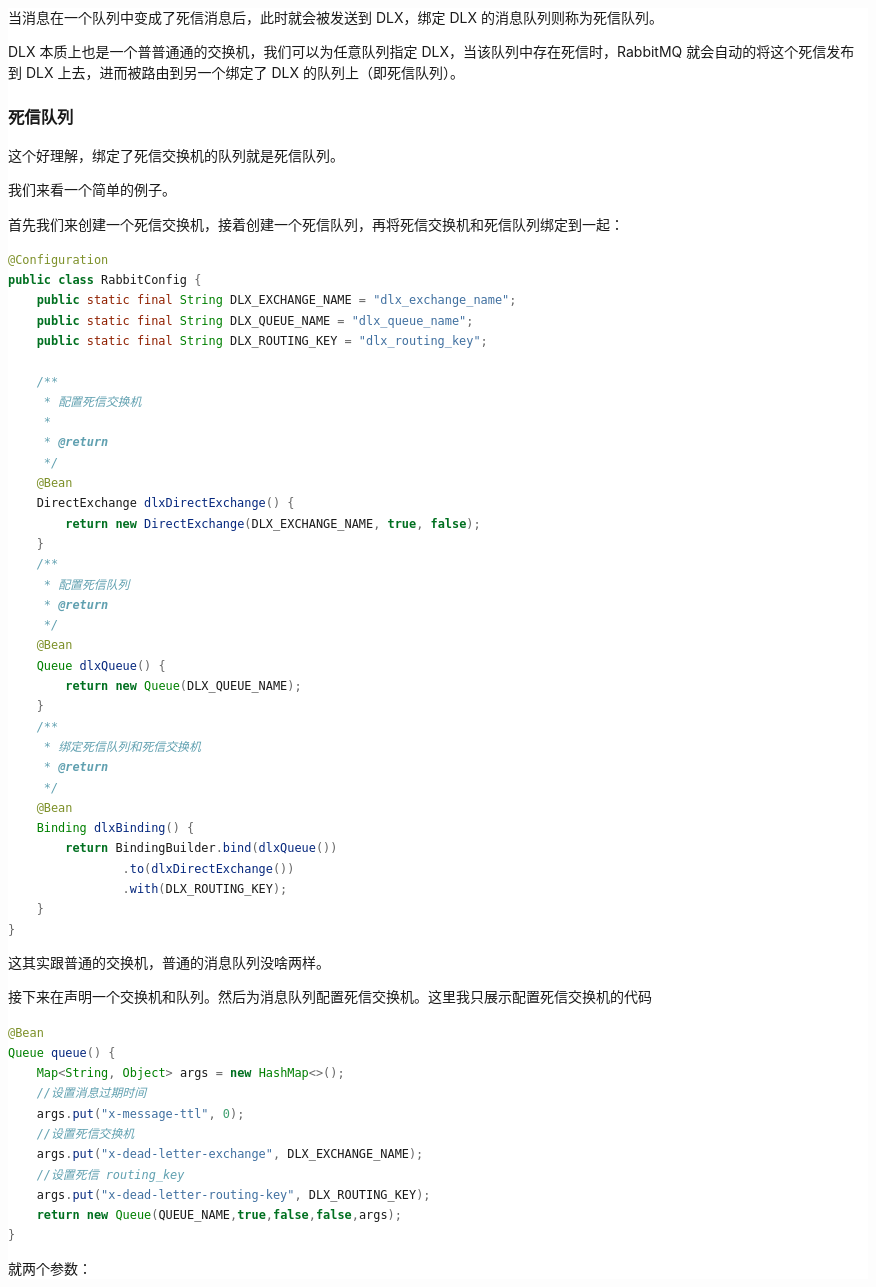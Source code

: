 当消息在一个队列中变成了死信消息后，此时就会被发送到 DLX，绑定 DLX 的消息队列则称为死信队列。

DLX 本质上也是一个普普通通的交换机，我们可以为任意队列指定 DLX，当该队列中存在死信时，RabbitMQ 就会自动的将这个死信发布到 DLX 上去，进而被路由到另一个绑定了 DLX 的队列上（即死信队列）。

### 死信队列
这个好理解，绑定了死信交换机的队列就是死信队列。

我们来看一个简单的例子。

首先我们来创建一个死信交换机，接着创建一个死信队列，再将死信交换机和死信队列绑定到一起：

```java
@Configuration
public class RabbitConfig {
    public static final String DLX_EXCHANGE_NAME = "dlx_exchange_name";
    public static final String DLX_QUEUE_NAME = "dlx_queue_name";
    public static final String DLX_ROUTING_KEY = "dlx_routing_key";

    /**
     * 配置死信交换机
     *
     * @return
     */
    @Bean
    DirectExchange dlxDirectExchange() {
        return new DirectExchange(DLX_EXCHANGE_NAME, true, false);
    }
    /**
     * 配置死信队列
     * @return
     */
    @Bean
    Queue dlxQueue() {
        return new Queue(DLX_QUEUE_NAME);
    }
    /**
     * 绑定死信队列和死信交换机
     * @return
     */
    @Bean
    Binding dlxBinding() {
        return BindingBuilder.bind(dlxQueue())
                .to(dlxDirectExchange())
                .with(DLX_ROUTING_KEY);
    }
}
```

这其实跟普通的交换机，普通的消息队列没啥两样。

接下来在声明一个交换机和队列。然后为消息队列配置死信交换机。这里我只展示配置死信交换机的代码

```java
@Bean
Queue queue() {
    Map<String, Object> args = new HashMap<>();
    //设置消息过期时间
    args.put("x-message-ttl", 0);
    //设置死信交换机
    args.put("x-dead-letter-exchange", DLX_EXCHANGE_NAME);
    //设置死信 routing_key
    args.put("x-dead-letter-routing-key", DLX_ROUTING_KEY);
    return new Queue(QUEUE_NAME,true,false,false,args);
}
```
就两个参数：
